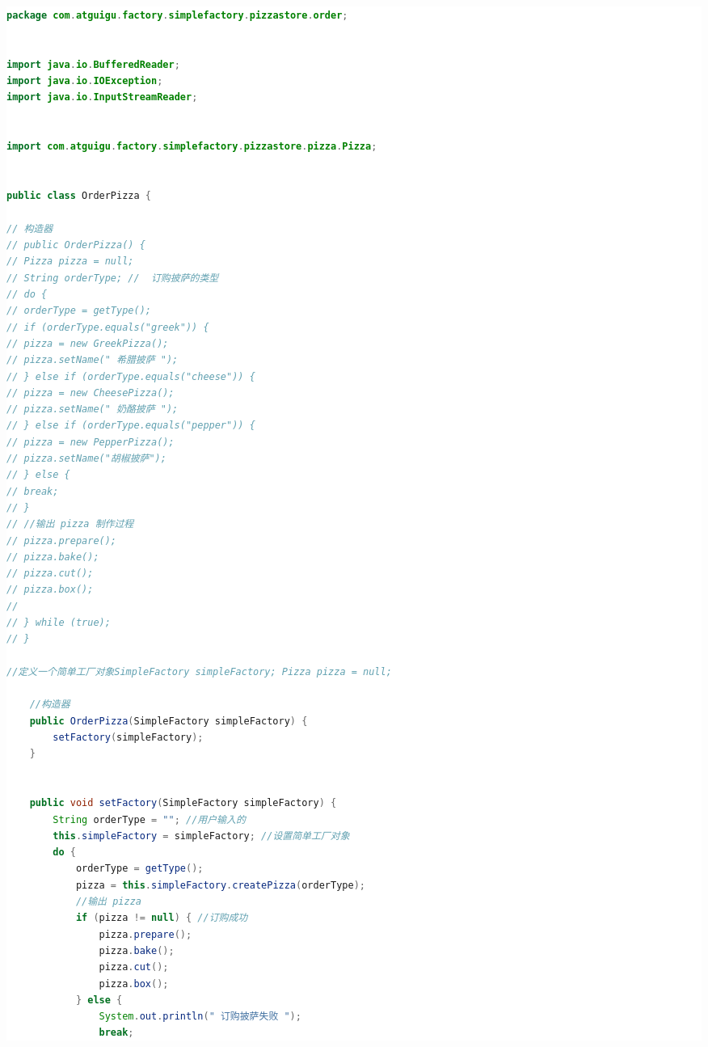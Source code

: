```java
package com.atguigu.factory.simplefactory.pizzastore.order;


import java.io.BufferedReader;
import java.io.IOException;
import java.io.InputStreamReader;


import com.atguigu.factory.simplefactory.pizzastore.pizza.Pizza;


public class OrderPizza {

// 构造器
// public OrderPizza() {
// Pizza pizza = null;
// String orderType; //  订购披萨的类型
// do {
// orderType = getType();
// if (orderType.equals("greek")) {
// pizza = new GreekPizza();
// pizza.setName(" 希腊披萨 ");
// } else if (orderType.equals("cheese")) {
// pizza = new CheesePizza();
// pizza.setName(" 奶酪披萨 ");
// } else if (orderType.equals("pepper")) {
// pizza = new PepperPizza();
// pizza.setName("胡椒披萨");
// } else {
// break;
// }
// //输出 pizza 制作过程
// pizza.prepare();
// pizza.bake();
// pizza.cut();
// pizza.box();
//
// } while (true);
// }

//定义一个简单工厂对象SimpleFactory simpleFactory; Pizza pizza = null;

    //构造器
    public OrderPizza(SimpleFactory simpleFactory) {
        setFactory(simpleFactory);
    }


    public void setFactory(SimpleFactory simpleFactory) {
        String orderType = ""; //用户输入的
        this.simpleFactory = simpleFactory; //设置简单工厂对象
        do {
            orderType = getType();
            pizza = this.simpleFactory.createPizza(orderType);
            //输出 pizza
            if (pizza != null) { //订购成功
                pizza.prepare();
                pizza.bake();
                pizza.cut();
                pizza.box();
            } else {
                System.out.println(" 订购披萨失败 ");
                break;
```